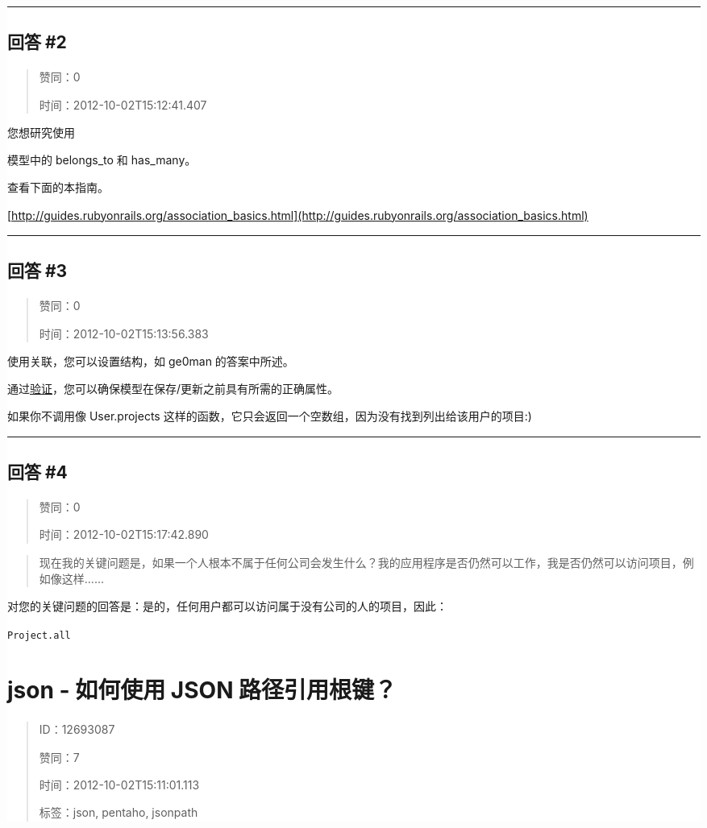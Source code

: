 * * *

## 回答 #2

> 赞同：0
> 
> 时间：2012-10-02T15:12:41.407

您想研究使用

模型中的 belongs_to 和 has_many。

查看下面的本指南。

[http://guides.rubyonrails.org/association_basics.html](http://guides.rubyonrails.org/association_basics.html)

* * *

## 回答 #3

> 赞同：0
> 
> 时间：2012-10-02T15:13:56.383

使用关联，您可以设置结构，如 ge0man 的答案中所述。

通过[验证](http://apidock.com/rails/ActiveResource/Validations)，您可以确保模型在保存/更新之前具有所需的正确属性。

如果你不调用像 User.projects 这样的函数，它只会返回一个空数组，因为没有找到列出给该用户的项目:)

* * *

## 回答 #4

> 赞同：0
> 
> 时间：2012-10-02T15:17:42.890

> 现在我的关键问题是，如果一个人根本不属于任何公司会发生什么？我的应用程序是否仍然可以工作，我是否仍然可以访问项目，例如像这样......

对您的关键问题的回答是：是的，任何用户都可以访问属于没有公司的人的项目，因此：

```
Project.all 
```

# json - 如何使用 JSON 路径引用根键？

> ID：12693087
> 
> 赞同：7
> 
> 时间：2012-10-02T15:11:01.113
> 
> 标签：json, pentaho, jsonpath
